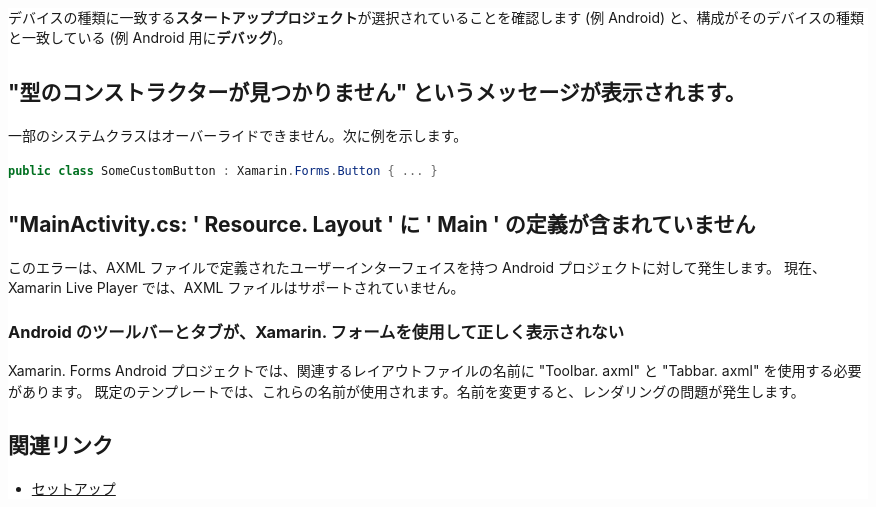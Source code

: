 デバイスの種類に一致する**スタートアッププロジェクト**が選択されていることを確認します (例 Android) と、構成がそのデバイスの種類と一致している (例 Android 用に**デバッグ**)。

## <a name="constructor-on-type-interpretedxamarinformsbutton-not-found-message-in-player"></a>"型のコンストラクターが見つかりません" というメッセージが表示されます。

一部のシステムクラスはオーバーライドできません。次に例を示します。

```csharp
public class SomeCustomButton : Xamarin.Forms.Button { ... }
```

## <a name="mainactivitycs-resourcelayout-does-not-contain-a-definition-for-main"></a>"MainActivity.cs: ' Resource. Layout ' に ' Main ' の定義が含まれていません

このエラーは、AXML ファイルで定義されたユーザーインターフェイスを持つ Android プロジェクトに対して発生します。
現在、Xamarin Live Player では、AXML ファイルはサポートされていません。

### <a name="android-toolbar-and-tabs-render-incorrectly-using-xamarinforms"></a>Android のツールバーとタブが、Xamarin. フォームを使用して正しく表示されない

Xamarin. Forms Android プロジェクトでは、関連するレイアウトファイルの名前に "Toolbar. axml" と "Tabbar. axml" を使用する必要があります。 既定のテンプレートでは、これらの名前が使用されます。名前を変更すると、レンダリングの問題が発生します。

## <a name="related-links"></a>関連リンク

- [セットアップ](~/tools/live-player/install.md)

